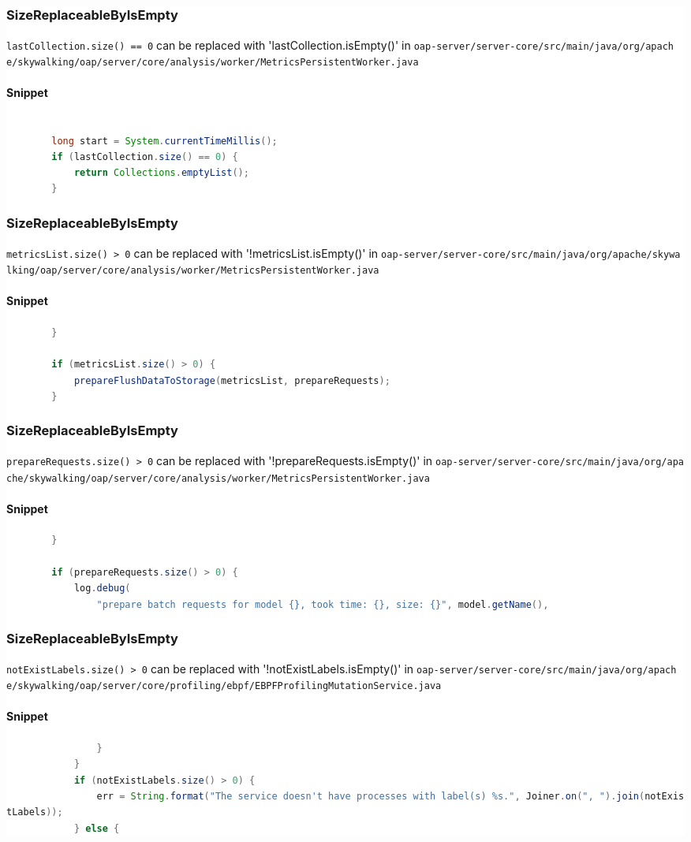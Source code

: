 ### SizeReplaceableByIsEmpty
`lastCollection.size() == 0` can be replaced with 'lastCollection.isEmpty()'
in `oap-server/server-core/src/main/java/org/apache/skywalking/oap/server/core/analysis/worker/MetricsPersistentWorker.java`
#### Snippet
```java

        long start = System.currentTimeMillis();
        if (lastCollection.size() == 0) {
            return Collections.emptyList();
        }
```

### SizeReplaceableByIsEmpty
`metricsList.size() > 0` can be replaced with '!metricsList.isEmpty()'
in `oap-server/server-core/src/main/java/org/apache/skywalking/oap/server/core/analysis/worker/MetricsPersistentWorker.java`
#### Snippet
```java
        }

        if (metricsList.size() > 0) {
            prepareFlushDataToStorage(metricsList, prepareRequests);
        }
```

### SizeReplaceableByIsEmpty
`prepareRequests.size() > 0` can be replaced with '!prepareRequests.isEmpty()'
in `oap-server/server-core/src/main/java/org/apache/skywalking/oap/server/core/analysis/worker/MetricsPersistentWorker.java`
#### Snippet
```java
        }

        if (prepareRequests.size() > 0) {
            log.debug(
                "prepare batch requests for model {}, took time: {}, size: {}", model.getName(),
```

### SizeReplaceableByIsEmpty
`notExistLabels.size() > 0` can be replaced with '!notExistLabels.isEmpty()'
in `oap-server/server-core/src/main/java/org/apache/skywalking/oap/server/core/profiling/ebpf/EBPFProfilingMutationService.java`
#### Snippet
```java
                }
            }
            if (notExistLabels.size() > 0) {
                err = String.format("The service doesn't have processes with label(s) %s.", Joiner.on(", ").join(notExistLabels));
            } else {
```
